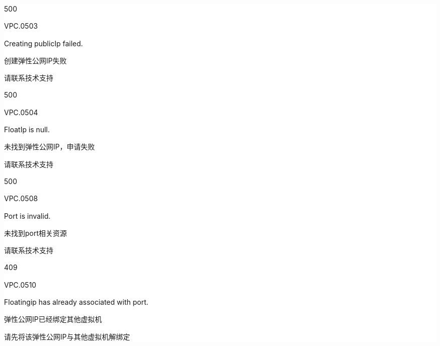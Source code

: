 <tr id="zh-cn_topic_0201534022_row5523736318568"><td class="cellrowborder" valign="top" headers="mcps1.1.7.1.1 "><p id="p385065314013"><a name="p385065314013"></a><a name="p385065314013"></a>500</p>
</td>
<td class="cellrowborder" valign="top" headers="mcps1.1.7.1.2 "><p id="p685015531101"><a name="p685015531101"></a><a name="p685015531101"></a>VPC.0503</p>
</td>
<td class="cellrowborder" valign="top" headers="mcps1.1.7.1.3 "><p id="p98230484522"><a name="p98230484522"></a><a name="p98230484522"></a>Creating publicIp failed.</p>
</td>
<td class="cellrowborder" valign="top" headers="mcps1.1.7.1.4 "><p id="p128501253909"><a name="p128501253909"></a><a name="p128501253909"></a>创建弹性公网IP失败</p>
</td>
<td class="cellrowborder" valign="top" headers="mcps1.1.7.1.5 "><p id="p138508534013"><a name="p138508534013"></a><a name="p138508534013"></a>请联系技术支持</p>
</td>
</tr>
<tr id="zh-cn_topic_0201534022_row1894198218568"><td class="cellrowborder" valign="top" headers="mcps1.1.7.1.1 "><p id="p11851853406"><a name="p11851853406"></a><a name="p11851853406"></a>500</p>
</td>
<td class="cellrowborder" valign="top" headers="mcps1.1.7.1.2 "><p id="p1685116531107"><a name="p1685116531107"></a><a name="p1685116531107"></a>VPC.0504</p>
</td>
<td class="cellrowborder" valign="top" headers="mcps1.1.7.1.3 "><p id="p108235482524"><a name="p108235482524"></a><a name="p108235482524"></a>FloatIp is null.</p>
</td>
<td class="cellrowborder" valign="top" headers="mcps1.1.7.1.4 "><p id="p128511053306"><a name="p128511053306"></a><a name="p128511053306"></a>未找到弹性公网IP，申请失败</p>
</td>
<td class="cellrowborder" valign="top" headers="mcps1.1.7.1.5 "><p id="p2085213531906"><a name="p2085213531906"></a><a name="p2085213531906"></a>请联系技术支持</p>
</td>
</tr>
<tr id="zh-cn_topic_0201534022_row3840327718568"><td class="cellrowborder" valign="top" headers="mcps1.1.7.1.1 "><p id="p68521353405"><a name="p68521353405"></a><a name="p68521353405"></a>500</p>
</td>
<td class="cellrowborder" valign="top" headers="mcps1.1.7.1.2 "><p id="p0852053706"><a name="p0852053706"></a><a name="p0852053706"></a>VPC.0508</p>
</td>
<td class="cellrowborder" valign="top" headers="mcps1.1.7.1.3 "><p id="p1382314818529"><a name="p1382314818529"></a><a name="p1382314818529"></a>Port is invalid.</p>
</td>
<td class="cellrowborder" valign="top" headers="mcps1.1.7.1.4 "><p id="p11852135320015"><a name="p11852135320015"></a><a name="p11852135320015"></a>未找到port相关资源</p>
</td>
<td class="cellrowborder" valign="top" headers="mcps1.1.7.1.5 "><p id="p148521531400"><a name="p148521531400"></a><a name="p148521531400"></a>请联系技术支持</p>
</td>
</tr>
<tr id="zh-cn_topic_0201534022_row6660389018568"><td class="cellrowborder" valign="top" headers="mcps1.1.7.1.1 "><p id="p13853115317010"><a name="p13853115317010"></a><a name="p13853115317010"></a>409</p>
</td>
<td class="cellrowborder" valign="top" headers="mcps1.1.7.1.2 "><p id="p1285313531403"><a name="p1285313531403"></a><a name="p1285313531403"></a>VPC.0510</p>
</td>
<td class="cellrowborder" valign="top" headers="mcps1.1.7.1.3 "><p id="p11823104817522"><a name="p11823104817522"></a><a name="p11823104817522"></a>Floatingip has already associated with port.</p>
</td>
<td class="cellrowborder" valign="top" headers="mcps1.1.7.1.4 "><p id="p11853653900"><a name="p11853653900"></a><a name="p11853653900"></a>弹性公网IP已经绑定其他虚拟机</p>
</td>
<td class="cellrowborder" valign="top" headers="mcps1.1.7.1.5 "><p id="p15853145317020"><a name="p15853145317020"></a><a name="p15853145317020"></a>请先将该弹性公网IP与其他虚拟机解绑定</p>
</td>